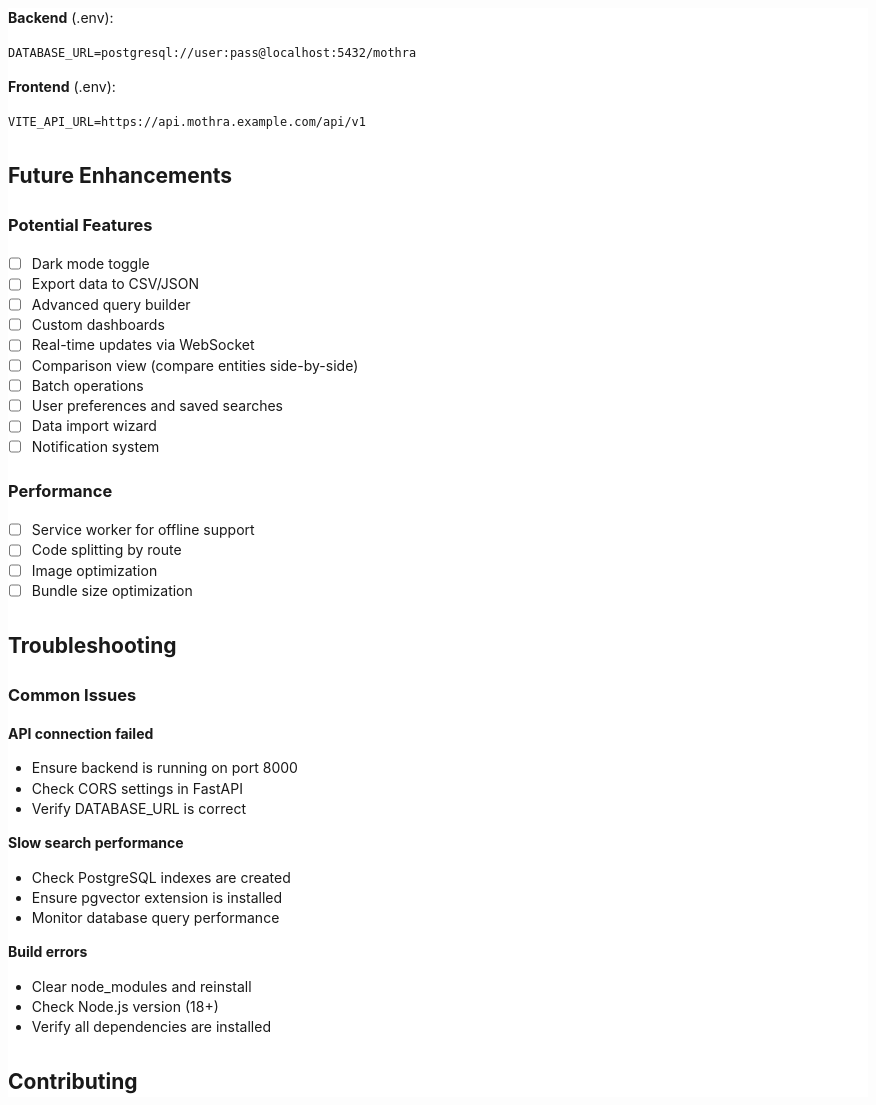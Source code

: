 **Backend** (.env):
```
DATABASE_URL=postgresql://user:pass@localhost:5432/mothra
```

**Frontend** (.env):
```
VITE_API_URL=https://api.mothra.example.com/api/v1
```

## Future Enhancements

### Potential Features
- [ ] Dark mode toggle
- [ ] Export data to CSV/JSON
- [ ] Advanced query builder
- [ ] Custom dashboards
- [ ] Real-time updates via WebSocket
- [ ] Comparison view (compare entities side-by-side)
- [ ] Batch operations
- [ ] User preferences and saved searches
- [ ] Data import wizard
- [ ] Notification system

### Performance
- [ ] Service worker for offline support
- [ ] Code splitting by route
- [ ] Image optimization
- [ ] Bundle size optimization

## Troubleshooting

### Common Issues

**API connection failed**
- Ensure backend is running on port 8000
- Check CORS settings in FastAPI
- Verify DATABASE_URL is correct

**Slow search performance**
- Check PostgreSQL indexes are created
- Ensure pgvector extension is installed
- Monitor database query performance

**Build errors**
- Clear node_modules and reinstall
- Check Node.js version (18+)
- Verify all dependencies are installed

## Contributing
